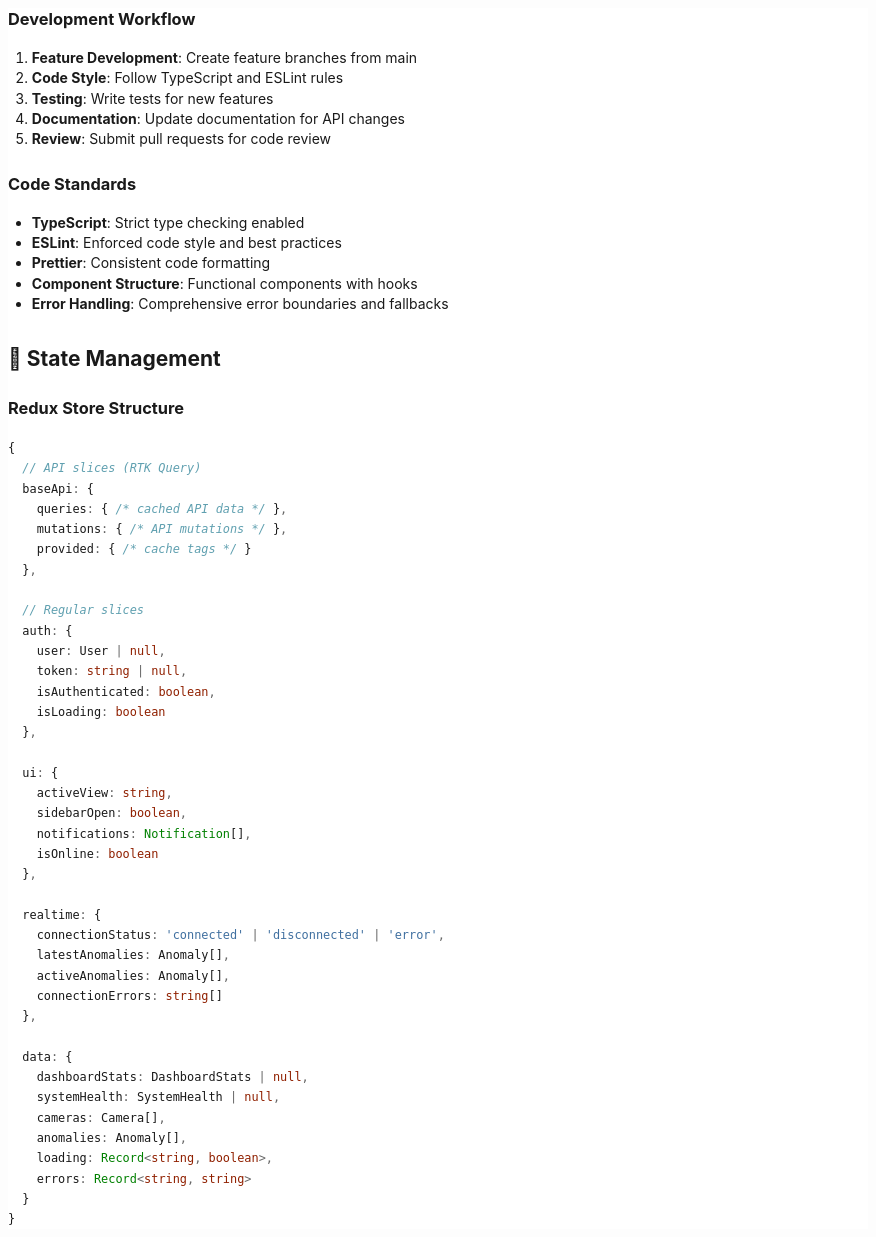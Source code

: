 ### Development Workflow
1. **Feature Development**: Create feature branches from main
2. **Code Style**: Follow TypeScript and ESLint rules
3. **Testing**: Write tests for new features
4. **Documentation**: Update documentation for API changes
5. **Review**: Submit pull requests for code review

### Code Standards
- **TypeScript**: Strict type checking enabled
- **ESLint**: Enforced code style and best practices
- **Prettier**: Consistent code formatting
- **Component Structure**: Functional components with hooks
- **Error Handling**: Comprehensive error boundaries and fallbacks

## 🔄 State Management

### Redux Store Structure
```typescript
{
  // API slices (RTK Query)
  baseApi: {
    queries: { /* cached API data */ },
    mutations: { /* API mutations */ },
    provided: { /* cache tags */ }
  },
  
  // Regular slices
  auth: {
    user: User | null,
    token: string | null,
    isAuthenticated: boolean,
    isLoading: boolean
  },
  
  ui: {
    activeView: string,
    sidebarOpen: boolean,
    notifications: Notification[],
    isOnline: boolean
  },
  
  realtime: {
    connectionStatus: 'connected' | 'disconnected' | 'error',
    latestAnomalies: Anomaly[],
    activeAnomalies: Anomaly[],
    connectionErrors: string[]
  },
  
  data: {
    dashboardStats: DashboardStats | null,
    systemHealth: SystemHealth | null,
    cameras: Camera[],
    anomalies: Anomaly[],
    loading: Record<string, boolean>,
    errors: Record<string, string>
  }
}
```
